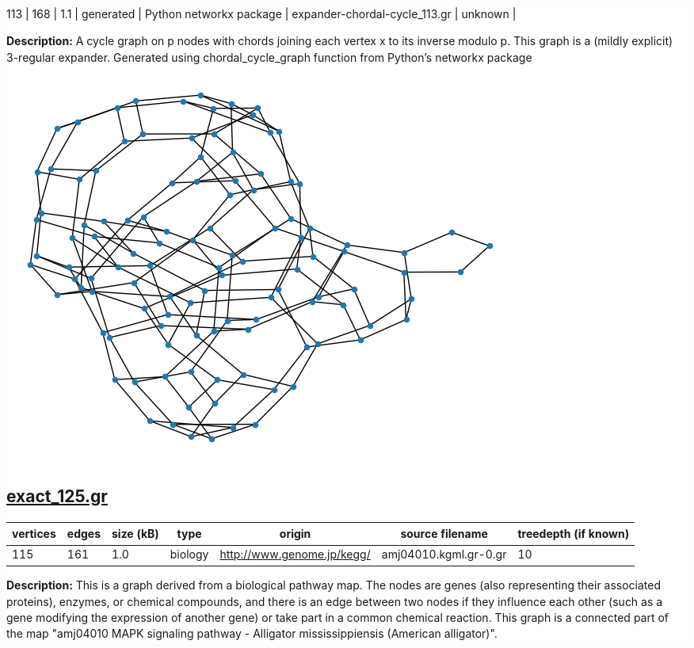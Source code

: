 113 | 168 | 1.1 | generated | Python networkx package | expander-chordal-cycle_113.gr | unknown | 

**Description:** A cycle graph on p nodes with chords joining each vertex x to its inverse modulo p. This graph is a (mildly explicit) 3-regular expander. Generated using chordal_cycle_graph function from Python’s networkx package

![](vis/exact_124.png?raw=true)
## [exact_125.gr](exact/exact_125.gr)
vertices   | edges   | size (kB) | type | origin | source filename | treedepth (if known) | 
 --- | --- | --- | --- | --- | --- | --- |
115 | 161 | 1.0 | biology | http://www.genome.jp/kegg/ | amj04010.kgml.gr-0.gr | 10 | 

**Description:** This is a graph derived from a biological pathway map. The nodes are genes (also representing their associated proteins), enzymes, or chemical compounds, and there is an edge between two nodes if they influence each other (such as a gene modifying the expression of another gene) or take part in a common chemical reaction. This graph is a connected part of the map "amj04010 MAPK signaling pathway - Alligator mississippiensis (American alligator)".
